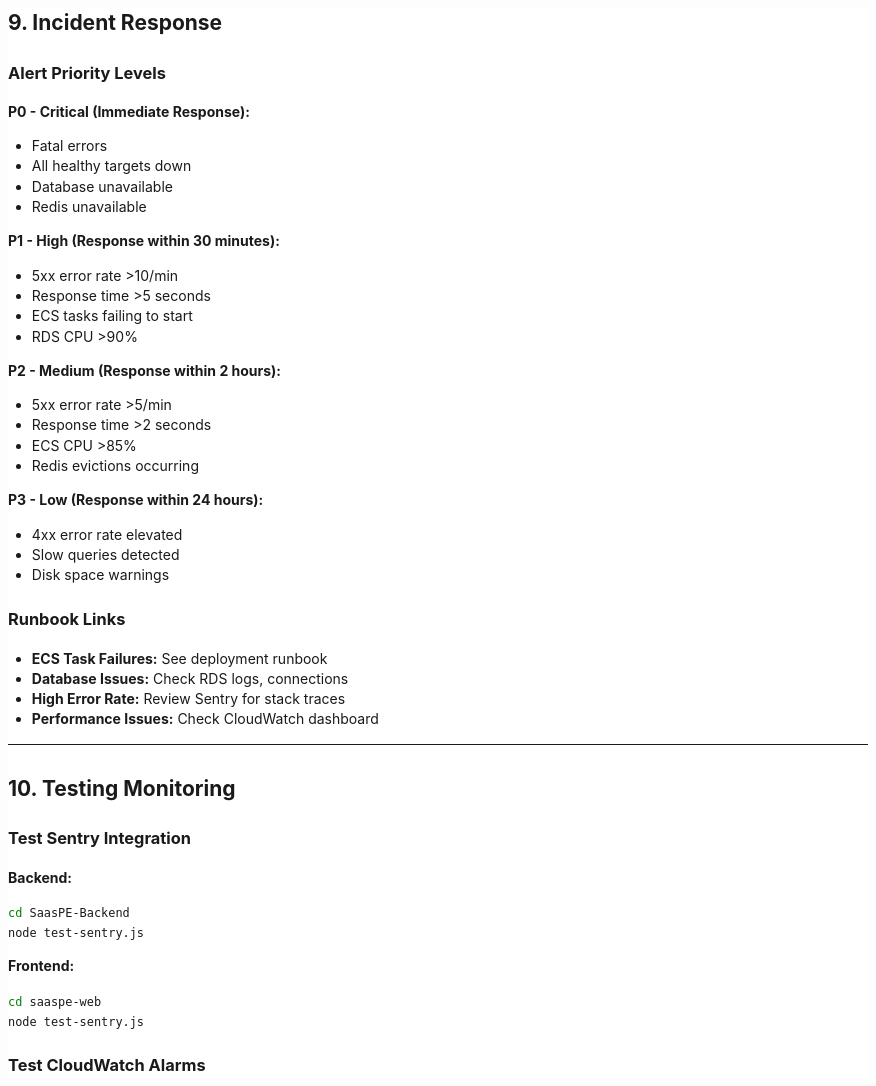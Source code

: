## 9. Incident Response

### Alert Priority Levels

**P0 - Critical (Immediate Response):**
- Fatal errors
- All healthy targets down
- Database unavailable
- Redis unavailable

**P1 - High (Response within 30 minutes):**
- 5xx error rate >10/min
- Response time >5 seconds
- ECS tasks failing to start
- RDS CPU >90%

**P2 - Medium (Response within 2 hours):**
- 5xx error rate >5/min
- Response time >2 seconds
- ECS CPU >85%
- Redis evictions occurring

**P3 - Low (Response within 24 hours):**
- 4xx error rate elevated
- Slow queries detected
- Disk space warnings

### Runbook Links

- **ECS Task Failures:** See deployment runbook
- **Database Issues:** Check RDS logs, connections
- **High Error Rate:** Review Sentry for stack traces
- **Performance Issues:** Check CloudWatch dashboard

---

## 10. Testing Monitoring

### Test Sentry Integration

**Backend:**
```bash
cd SaasPE-Backend
node test-sentry.js
```

**Frontend:**
```bash
cd saaspe-web
node test-sentry.js
```

### Test CloudWatch Alarms
